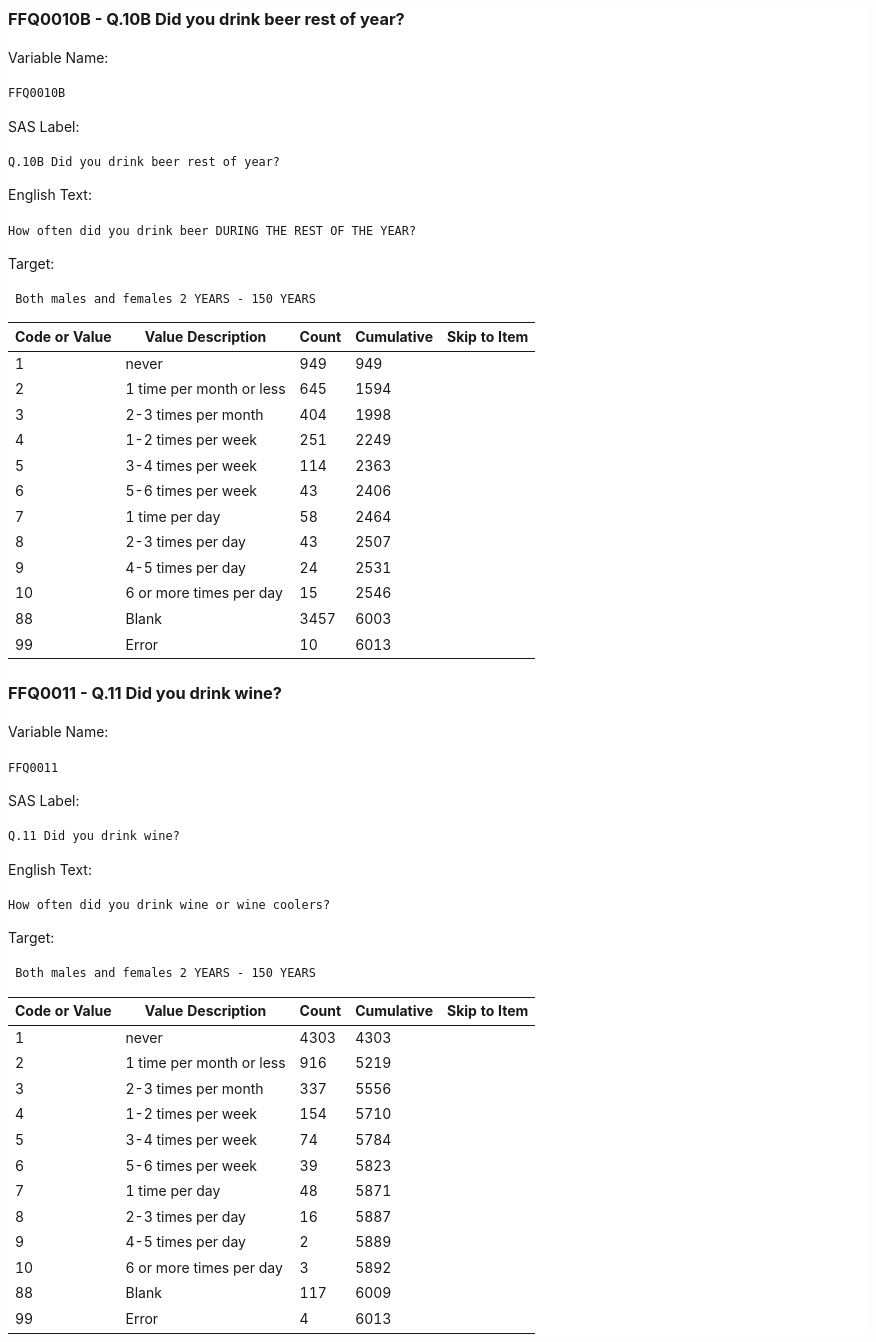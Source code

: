 ### FFQ0010B - Q.10B Did you drink beer rest of year?

Variable Name:

    FFQ0010B
SAS Label:

    Q.10B Did you drink beer rest of year?
English Text:

    How often did you drink beer DURING THE REST OF THE YEAR?
Target:

     Both males and females 2 YEARS - 150 YEARS
Code or Value | Value Description | Count | Cumulative | Skip to Item  
---|---|---|---|---  
1 | never | 949 | 949 |   
2 | 1 time per month or less | 645 | 1594 |   
3 | 2-3 times per month | 404 | 1998 |   
4 | 1-2 times per week | 251 | 2249 |   
5 | 3-4 times per week | 114 | 2363 |   
6 | 5-6 times per week | 43 | 2406 |   
7 | 1 time per day | 58 | 2464 |   
8 | 2-3 times per day | 43 | 2507 |   
9 | 4-5 times per day | 24 | 2531 |   
10 | 6 or more times per day | 15 | 2546 |   
88 | Blank | 3457 | 6003 |   
99 | Error | 10 | 6013 |   
  
### FFQ0011 - Q.11 Did you drink wine?

Variable Name:

    FFQ0011
SAS Label:

    Q.11 Did you drink wine?
English Text:

    How often did you drink wine or wine coolers?
Target:

     Both males and females 2 YEARS - 150 YEARS
Code or Value | Value Description | Count | Cumulative | Skip to Item  
---|---|---|---|---  
1 | never | 4303 | 4303 |   
2 | 1 time per month or less | 916 | 5219 |   
3 | 2-3 times per month | 337 | 5556 |   
4 | 1-2 times per week | 154 | 5710 |   
5 | 3-4 times per week | 74 | 5784 |   
6 | 5-6 times per week | 39 | 5823 |   
7 | 1 time per day | 48 | 5871 |   
8 | 2-3 times per day | 16 | 5887 |   
9 | 4-5 times per day | 2 | 5889 |   
10 | 6 or more times per day | 3 | 5892 |   
88 | Blank | 117 | 6009 |   
99 | Error | 4 | 6013 |   
  